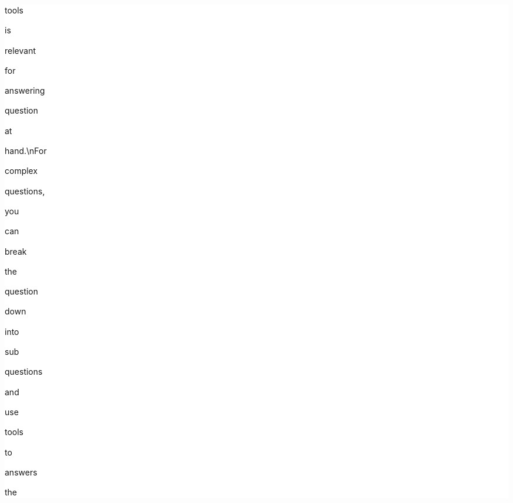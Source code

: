  tools
 

 is
 

 relevant
 

 for
 

 answering
 

 question
 

 at
 

 hand.\nFor
 

 complex
 

 questions,
 

 you
 

 can
 

 break
 

 the
 

 question
 

 down
 

 into
 

 sub
 

 questions
 

 and
 

 use
 

 tools
 

 to
 

 answers
 

 the
 